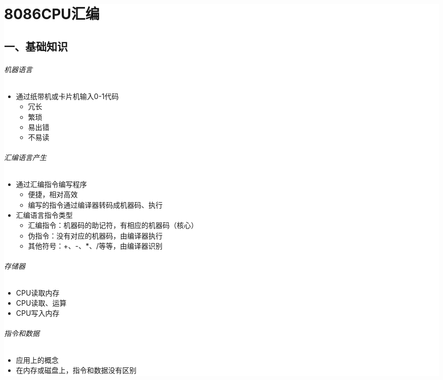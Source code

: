 <style>
.to-center {
  display: flex;
  justify-content: center; 
  align-items: center;
  margin:auto;
}

table {
  border-collapse: collapse;
  align: center;
  text-align: center;
}

table, tr, th, td {
  border: 1px solid black;
  padding: 8px;
  text-align: center;
}
</style>

# 8086CPU汇编

## 一、基础知识

###### 机器语言

- 通过纸带机或卡片机输入0-1代码
  - 冗长
  - 繁琐
  - 易出错
  - 不易读

###### 汇编语言产生

- 通过汇编指令编写程序
  - 便捷，相对高效
  - 编写的指令通过编译器转码成机器码、执行
- 汇编语言指令类型
  - 汇编指令：机器码的助记符，有相应的机器码（核心）
  - 伪指令：没有对应的机器码，由编译器执行
  - 其他符号：+、-、*、/等等，由编译器识别

###### 存储器

- CPU读取内存
- CPU读取、运算
- CPU写入内存

###### 指令和数据

- 应用上的概念
- 在内存或磁盘上，指令和数据没有区别
